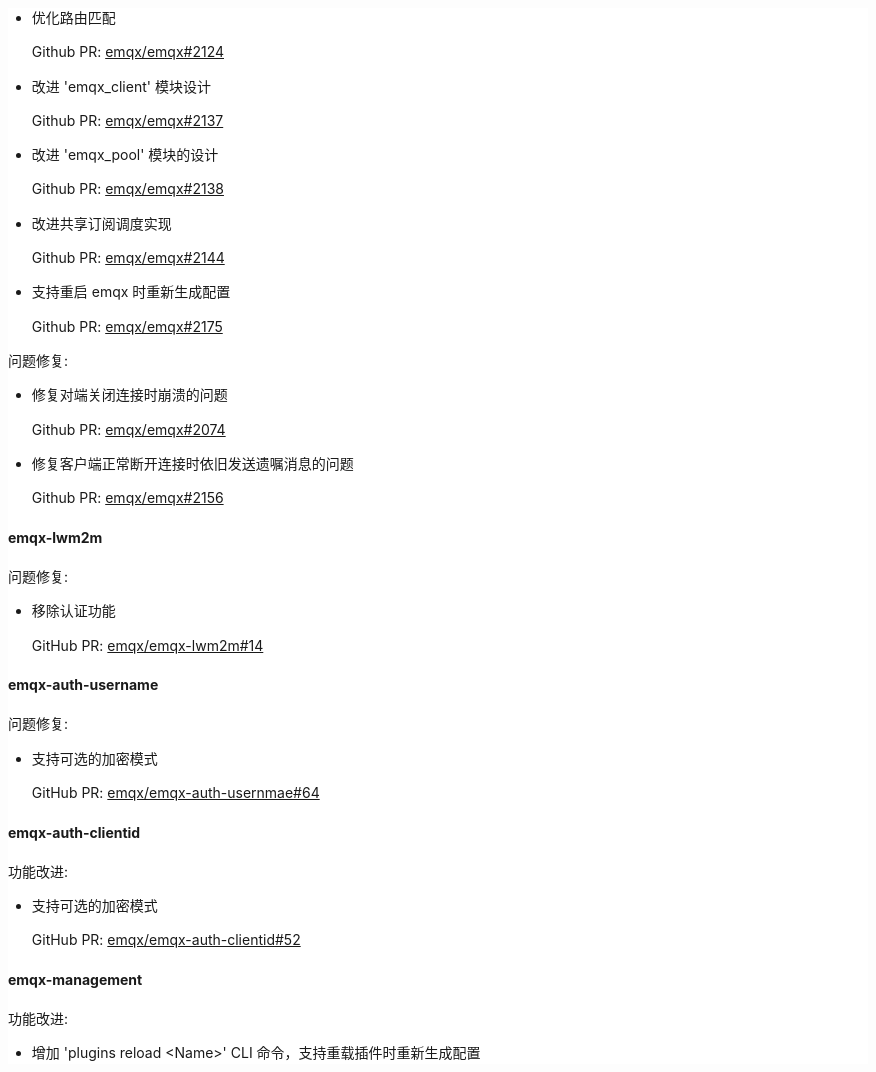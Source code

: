   - 优化路由匹配
    
    Github PR: [emqx/emqx\#2124](https://github.com/emqx/emqx/pull/2124)

  - 改进 'emqx\_client' 模块设计
    
    Github PR: [emqx/emqx\#2137](https://github.com/emqx/emqx/pull/2137)

  - 改进 'emqx\_pool' 模块的设计
    
    Github PR: [emqx/emqx\#2138](https://github.com/emqx/emqx/pull/2138)

  - 改进共享订阅调度实现
    
    Github PR: [emqx/emqx\#2144](https://github.com/emqx/emqx/pull/2144)

  - 支持重启 emqx 时重新生成配置
    
    Github PR: [emqx/emqx\#2175](https://github.com/emqx/emqx/pull/2175)

问题修复:

  - 修复对端关闭连接时崩溃的问题
    
    Github PR: [emqx/emqx\#2074](https://github.com/emqx/emqx/pull/2074)

  - 修复客户端正常断开连接时依旧发送遗嘱消息的问题
    
    Github PR: [emqx/emqx\#2156](https://github.com/emqx/emqx/pull/2156)

#### emqx-lwm2m

问题修复:

  - 移除认证功能
    
    GitHub PR:
    [emqx/emqx-lwm2m\#14](https://github.com/emqx/emqx-lwm2m/pull/14)

#### emqx-auth-username

问题修复:

  - 支持可选的加密模式
    
    GitHub PR:
    [emqx/emqx-auth-usernmae\#64](https://github.com/emqx/emqx-auth-username/pull/64)

#### emqx-auth-clientid

功能改进:

  - 支持可选的加密模式
    
    GitHub PR:
    [emqx/emqx-auth-clientid\#52](https://github.com/emqx/emqx-auth-username/pull/52)

#### emqx-management

功能改进:

  - 增加 'plugins reload \<Name\>' CLI 命令，支持重载插件时重新生成配置
    